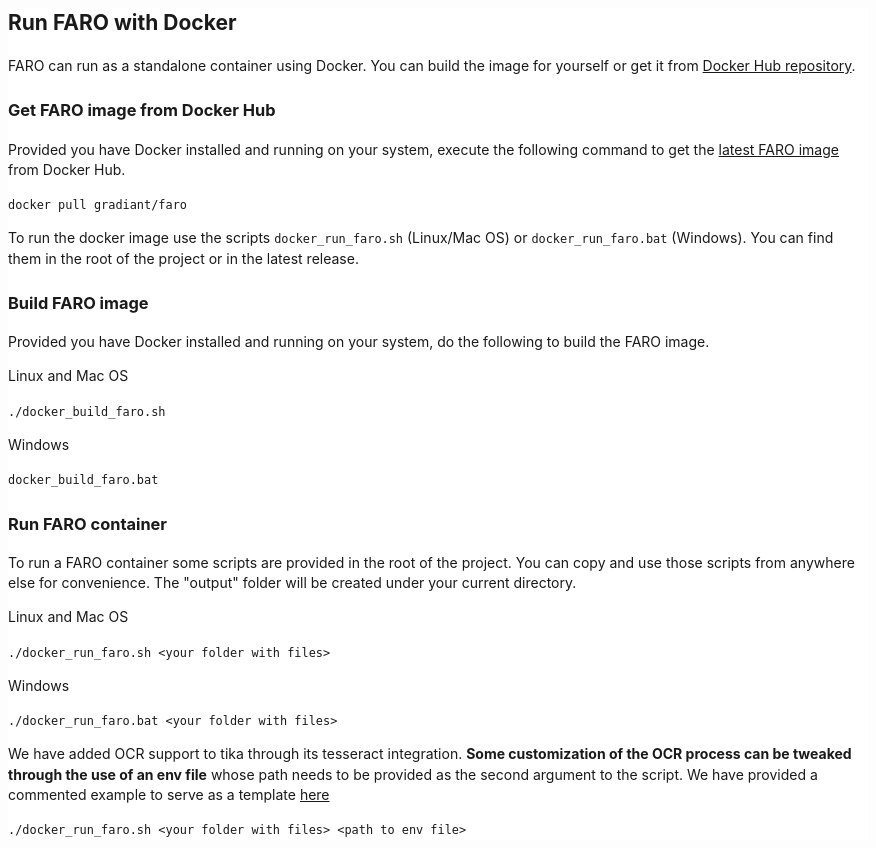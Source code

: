 ## Run FARO with Docker

FARO can run as a standalone container using Docker. You can build the image for yourself or get it from [Docker Hub repository](https://hub.docker.com/).

### Get FARO image from Docker Hub

Provided you have Docker installed and running on your system, execute the following command to get the [latest FARO image](https://hub.docker.com/r/gradiant/faro) from Docker Hub.

```
docker pull gradiant/faro
```

To run the docker image use the scripts `docker_run_faro.sh` (Linux/Mac OS) or `docker_run_faro.bat` (Windows). You can find them in the root of the project or in the latest release.

### Build FARO image

Provided you have Docker installed and running on your system, do the following to build the FARO image.

Linux and Mac OS

```
./docker_build_faro.sh
```

Windows

```
docker_build_faro.bat
```

### Run FARO container

To run a FARO container some scripts are provided in the root of the project. You can copy and use those scripts from anywhere else for convenience. The "output" folder will be created under your current directory.

Linux and Mac OS

```
./docker_run_faro.sh <your folder with files>
```

Windows

```
./docker_run_faro.bat <your folder with files>
```

We have added OCR support to tika through its tesseract integration. **Some customization of the OCR process can be tweaked through the use of an env file** whose path needs to be provided as the second argument to the script. We have provided a commented example to serve as a template [here](docker_faro_env_example.list)

```
./docker_run_faro.sh <your folder with files> <path to env file>
```
